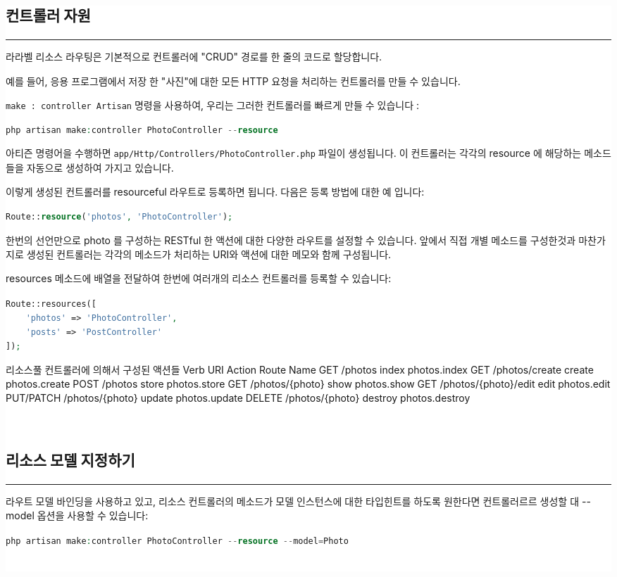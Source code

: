 
## 컨트롤러 자원
---

라라벨 리소스 라우팅은 기본적으로 컨트롤러에 "CRUD" 경로를 한 줄의 코드로 할당합니다. 

예를 들어, 응용 프로그램에서 저장 한 "사진"에 대한 모든 HTTP 요청을 처리하는 컨트롤러를 만들 수 있습니다. 

`make : controller Artisan` 명령을 사용하여, 우리는 그러한 컨트롤러를 빠르게 만들 수 있습니다 :


```php
php artisan make:controller PhotoController --resource
```

아티즌 명령어을 수행하면 `app/Http/Controllers/PhotoController.php` 파일이 생성됩니다.
이 컨트롤러는 각각의 resource 에 해당하는 메소드들을 자동으로 생성하여 가지고 있습니다.

이렇게 생성된 컨트롤러를 resourceful 라우트로 등록하면 됩니다.
다음은 등록 방법에 대한 예 입니다:
```php
Route::resource('photos', 'PhotoController');
```

한번의 선언만으로 photo 를 구성하는 RESTful 한 액션에 대한 다양한 라우트를 설정할 수 있습니다. 
앞에서 직접 개별 메소드를 구성한것과 마찬가지로 생성된 컨트롤러는 각각의 메소드가 처리하는 URI와 액션에 대한 메모와 함께 구성됩니다.

resources 메소드에 배열을 전달하여 한번에 여러개의 리소스 컨트롤러를 등록할 수 있습니다:

```php
Route::resources([
    'photos' => 'PhotoController',
    'posts' => 'PostController'
]);
```

리소스풀 컨트롤러에 의해서 구성된 액션들
Verb	URI	Action	Route Name
GET	/photos	index	photos.index
GET	/photos/create	create	photos.create
POST	/photos	store	photos.store
GET	/photos/{photo}	show	photos.show
GET	/photos/{photo}/edit	edit	photos.edit
PUT/PATCH	/photos/{photo}	update	photos.update
DELETE	/photos/{photo}	destroy	photos.destroy

<br>

## 리소스 모델 지정하기
---

라우트 모델 바인딩을 사용하고 있고, 리소스 컨트롤러의 메소드가 모델 인스턴스에 대한 타입힌트를 하도록 원한다면 컨트롤러르르 생성할 대 --model 옵션을 사용할 수 있습니다:

```php
php artisan make:controller PhotoController --resource --model=Photo
```

<br>

